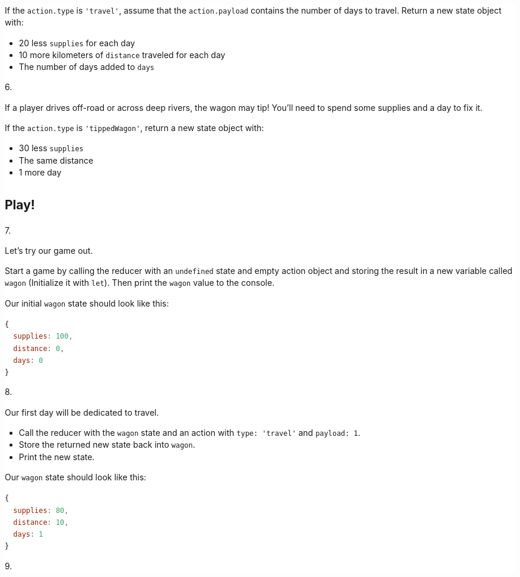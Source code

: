 If the `action.type` is `'travel'`, assume that the `action.payload`
contains the number of days to travel. Return a new state object with:

- 20 less `supplies` for each day
- 10 more kilometers of `distance` traveled for each day
- The number of days added to `days`

6\.

If a player drives off-road or across deep rivers, the wagon may tip!
You’ll need to spend some supplies and a day to fix it.

If the `action.type` is `'tippedWagon'`, return a new state object with:

- 30 less `supplies`
- The same distance
- 1 more day

## Play!

7\.

Let’s try our game out.

Start a game by calling the reducer with an `undefined` state and empty
action object and storing the result in a new variable called `wagon`
(Initialize it with `let`). Then print the `wagon` value to the console.

Our initial `wagon` state should look like this:

``` jsx
{
  supplies: 100,
  distance: 0,
  days: 0
}
```

8\.

Our first day will be dedicated to travel.

- Call the reducer with the `wagon` state and an action with
  `type: 'travel'` and `payload: 1`.
- Store the returned new state back into `wagon`.
- Print the new state.

Our `wagon` state should look like this:

``` jsx
{
  supplies: 80,
  distance: 10,
  days: 1
}
```

9\.
